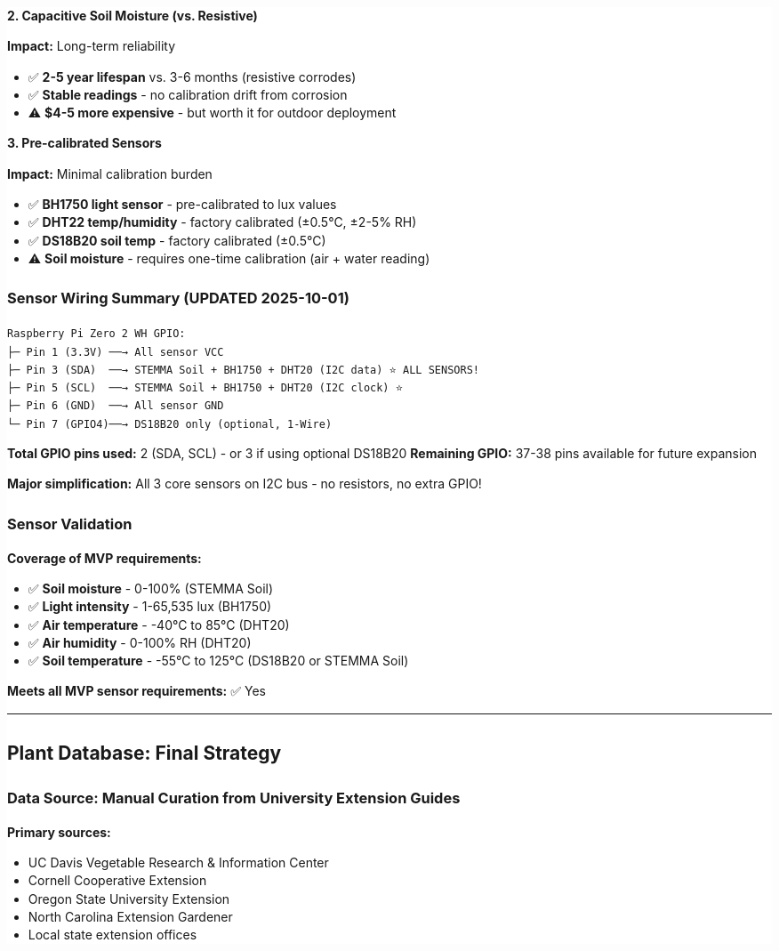 **2. Capacitive Soil Moisture (vs. Resistive)**

**Impact:** Long-term reliability
- ✅ **2-5 year lifespan** vs. 3-6 months (resistive corrodes)
- ✅ **Stable readings** - no calibration drift from corrosion
- ⚠️ **$4-5 more expensive** - but worth it for outdoor deployment

**3. Pre-calibrated Sensors**

**Impact:** Minimal calibration burden
- ✅ **BH1750 light sensor** - pre-calibrated to lux values
- ✅ **DHT22 temp/humidity** - factory calibrated (±0.5°C, ±2-5% RH)
- ✅ **DS18B20 soil temp** - factory calibrated (±0.5°C)
- ⚠️ **Soil moisture** - requires one-time calibration (air + water reading)

### Sensor Wiring Summary (UPDATED 2025-10-01)

```
Raspberry Pi Zero 2 WH GPIO:
├─ Pin 1 (3.3V) ──→ All sensor VCC
├─ Pin 3 (SDA)  ──→ STEMMA Soil + BH1750 + DHT20 (I2C data) ⭐ ALL SENSORS!
├─ Pin 5 (SCL)  ──→ STEMMA Soil + BH1750 + DHT20 (I2C clock) ⭐
├─ Pin 6 (GND)  ──→ All sensor GND
└─ Pin 7 (GPIO4)──→ DS18B20 only (optional, 1-Wire)
```

**Total GPIO pins used:** 2 (SDA, SCL) - or 3 if using optional DS18B20
**Remaining GPIO:** 37-38 pins available for future expansion

**Major simplification:** All 3 core sensors on I2C bus - no resistors, no extra GPIO!

### Sensor Validation

**Coverage of MVP requirements:**
- ✅ **Soil moisture** - 0-100% (STEMMA Soil)
- ✅ **Light intensity** - 1-65,535 lux (BH1750)
- ✅ **Air temperature** - -40°C to 85°C (DHT20)
- ✅ **Air humidity** - 0-100% RH (DHT20)
- ✅ **Soil temperature** - -55°C to 125°C (DS18B20 or STEMMA Soil)

**Meets all MVP sensor requirements:** ✅ Yes

---

## Plant Database: Final Strategy

### Data Source: Manual Curation from University Extension Guides

**Primary sources:**
- UC Davis Vegetable Research & Information Center
- Cornell Cooperative Extension
- Oregon State University Extension
- North Carolina Extension Gardener
- Local state extension offices
